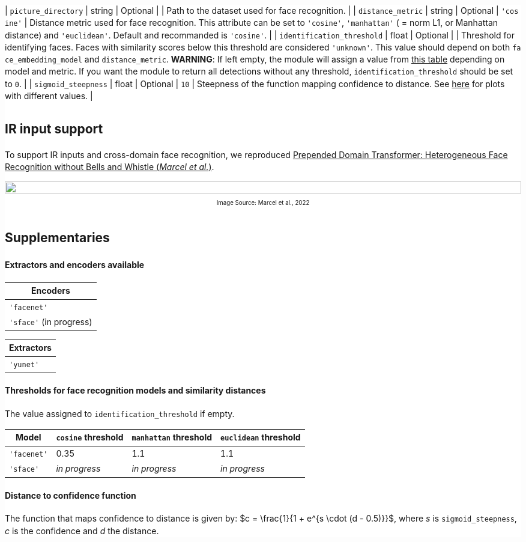 | `picture_directory`           | string | Optional     |             | Path to the dataset used for face recognition.                                                                                                                                                                                                                                                                                                                                                                                                                                                       |
| `distance_metric`             | string | Optional     | `'cosine'`  | Distance metric used for face recognition. This attribute can be set to `'cosine'`, `'manhattan'` ( = norm L1, or Manhattan distance) and `'euclidean'`. Default and recommanded is `'cosine'`.                                                                                                                                                                                                                                                                                                      |
| `identification_threshold`    | float  | Optional     |             | Threshold for identifying faces. Faces with similarity scores below this threshold are considered `'unknown'`. This value should depend on both `face_embedding_model` and `distance_metric`. **WARNING**: If left empty, the module will assign a value from [this table](#thresholds-for-face-recoignition-models-and-similarity-distances) depending on model and metric. If you want the module to return all detections without any threshold, `identification_threshold` should be set to `0`. |
| `sigmoid_steepness`           | float  | Optional     | `10`        | Steepness of the function mapping confidence to distance. See [here](#distance-to-confidence-function) for plots with different values.                                                                                                                                                                                                                                                                                                                                                              |



## IR input support
To support IR inputs and cross-domain face recognition, we reproduced [Prepended Domain Transformer: Heterogeneous Face Recognition without Bells and Whistle (*Marcel et al.*)](https://arxiv.org/abs/2210.06529). 
<p align="center">
 <img src="https://github.com/viam-labs/viam-face-identification/blob/main/img/pdt.jpg" width=100%, height=100%>
<br>
 <sub><sup>Image Source: Marcel et al., 2022 <sub><sup>
 </p>


## Supplementaries
#### Extractors and encoders available
| Encoders                  |
| ------------------------- |
| ` 'facenet' `             |
| ` 'sface' ` (in progress) |


| Extractors  |
| ----------- |
| ` 'yunet' ` |



#### Thresholds for face recognition models and similarity distances
The value assigned to `identification_threshold` if empty.


| Model       | `cosine` threshold | `manhattan` threshold | `euclidean` threshold |
| ----------- | ------------------ | --------------------- | --------------------- |
| `'facenet'` | 0.35               | 1.1                   | 1.1                   |
| `'sface'`   | *in progress*      | *in progress*         | *in progress*         |

#### Distance to confidence function 
The function that maps confidence to distance is given by:
$c = \frac{1}{1 + e^{s \cdot (d - 0.5)}}$, where $s$ is `sigmoid_steepness`, $c$ is the confidence and $d$ the distance.
